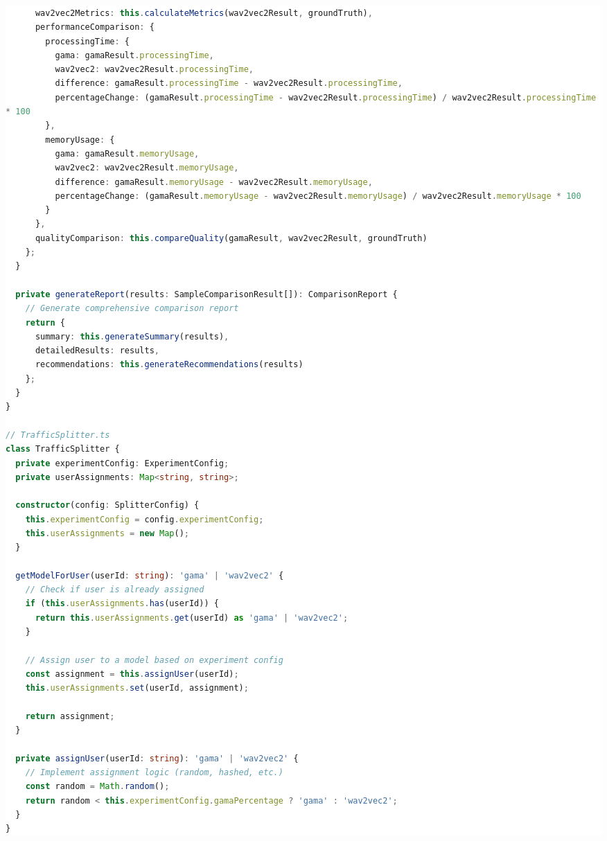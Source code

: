 ```typescript
      wav2vec2Metrics: this.calculateMetrics(wav2vec2Result, groundTruth),
      performanceComparison: {
        processingTime: {
          gama: gamaResult.processingTime,
          wav2vec2: wav2vec2Result.processingTime,
          difference: gamaResult.processingTime - wav2vec2Result.processingTime,
          percentageChange: (gamaResult.processingTime - wav2vec2Result.processingTime) / wav2vec2Result.processingTime * 100
        },
        memoryUsage: {
          gama: gamaResult.memoryUsage,
          wav2vec2: wav2vec2Result.memoryUsage,
          difference: gamaResult.memoryUsage - wav2vec2Result.memoryUsage,
          percentageChange: (gamaResult.memoryUsage - wav2vec2Result.memoryUsage) / wav2vec2Result.memoryUsage * 100
        }
      },
      qualityComparison: this.compareQuality(gamaResult, wav2vec2Result, groundTruth)
    };
  }

  private generateReport(results: SampleComparisonResult[]): ComparisonReport {
    // Generate comprehensive comparison report
    return {
      summary: this.generateSummary(results),
      detailedResults: results,
      recommendations: this.generateRecommendations(results)
    };
  }
}

// TrafficSplitter.ts
class TrafficSplitter {
  private experimentConfig: ExperimentConfig;
  private userAssignments: Map<string, string>;

  constructor(config: SplitterConfig) {
    this.experimentConfig = config.experimentConfig;
    this.userAssignments = new Map();
  }

  getModelForUser(userId: string): 'gama' | 'wav2vec2' {
    // Check if user is already assigned
    if (this.userAssignments.has(userId)) {
      return this.userAssignments.get(userId) as 'gama' | 'wav2vec2';
    }

    // Assign user to a model based on experiment config
    const assignment = this.assignUser(userId);
    this.userAssignments.set(userId, assignment);

    return assignment;
  }

  private assignUser(userId: string): 'gama' | 'wav2vec2' {
    // Implement assignment logic (random, hashed, etc.)
    const random = Math.random();
    return random < this.experimentConfig.gamaPercentage ? 'gama' : 'wav2vec2';
  }
}
```
